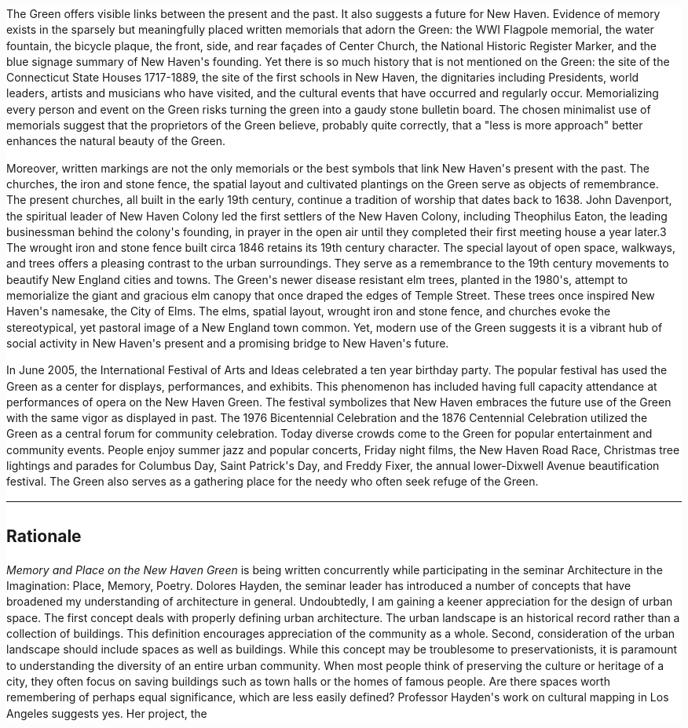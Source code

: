 The Green offers visible links between the present and the past. It also suggests a future for New Haven. Evidence of memory exists in the sparsely but meaningfully placed written memorials that adorn the Green: the WWI Flagpole memorial, the water fountain, the bicycle plaque, the front, side, and rear façades of Center Church, the National Historic Register Marker, and the blue signage summary of New Haven's founding. Yet there is so much history that is not mentioned on the Green: the site of the Connecticut State Houses 1717-1889, the site of the first schools in New Haven, the dignitaries including Presidents, world leaders, artists and musicians who have visited, and the cultural events that have occurred and regularly occur. Memorializing every person and event on the Green risks turning the green into a gaudy stone bulletin board. The chosen minimalist use of memorials suggest that the proprietors of the Green believe, probably quite correctly, that a "less is more approach" better enhances the natural beauty of the Green.
</p>
<p>
Moreover, written markings are not the only memorials or the best symbols that link New Haven's present with the past. The churches, the iron and stone fence, the spatial layout and cultivated plantings on the Green serve as objects of remembrance. The present churches, all built in the early 19th century, continue a tradition of worship that dates back to 1638. John Davenport, the spiritual leader of New Haven Colony led the first settlers of the New Haven Colony, including Theophilus Eaton, the leading businessman behind the colony's founding, in prayer in the open air until they completed their first meeting house a year later.3 The wrought iron and stone fence built circa 1846 retains its 19th century character. The special layout of open space, walkways, and trees offers a pleasing contrast to the urban surroundings. They serve as a remembrance to the 19th century movements to beautify New England cities and towns. The Green's newer disease resistant elm trees, planted in the 1980's, attempt to memorialize the giant and gracious elm canopy that once draped the edges of Temple Street. These trees once inspired New Haven's namesake, the City of Elms. The elms, spatial layout, wrought iron and stone fence, and churches evoke the stereotypical, yet pastoral image of a New England town common. Yet, modern use of the Green suggests it is a vibrant hub of social activity in New Haven's present and a promising bridge to New Haven's future.
</p>
<p>
In June 2005, the International Festival of Arts and Ideas celebrated a ten year birthday party. The popular festival has used the Green as a center for displays, performances, and exhibits. This phenomenon has included having full capacity attendance at performances of opera on the New Haven Green. The festival symbolizes that New Haven embraces the future use of the Green with the same vigor as displayed in past. The 1976 Bicentennial Celebration and the 1876 Centennial Celebration utilized the Green as a central forum for community celebration. Today diverse crowds come to the Green for popular entertainment and community events. People enjoy summer jazz and popular concerts, Friday night films, the New Haven Road Race, Christmas tree lightings and parades for Columbus Day, Saint Patrick's Day, and Freddy Fixer, the annual lower-Dixwell Avenue beautification festival. The Green also serves as a gathering place for the needy who often seek refuge of the Green.
</p>
<hr/>
<h2>
Rationale
</h2>
<p>
<i>
Memory and Place on the New Haven Green
</i>
is
<i>
</i>
being written concurrently while participating in the seminar Architecture in the Imagination: Place, Memory, Poetry. Dolores Hayden, the seminar leader has introduced a number of concepts that have broadened my understanding of architecture in general. Undoubtedly, I am gaining a keener appreciation for the design of urban space. The first concept deals with properly defining urban architecture. The urban landscape is an historical record rather than a collection of buildings. This definition encourages appreciation of the community as a whole. Second, consideration of the urban landscape should include spaces as well as buildings. While this concept may be troublesome to preservationists, it is paramount to understanding the diversity of an entire urban community. When most people think of preserving the culture or heritage of a city, they often focus on saving buildings such as town halls or the homes of famous people. Are there spaces worth remembering of perhaps equal significance, which are less easily defined? Professor Hayden's work on cultural mapping in Los Angeles suggests yes. Her project, the